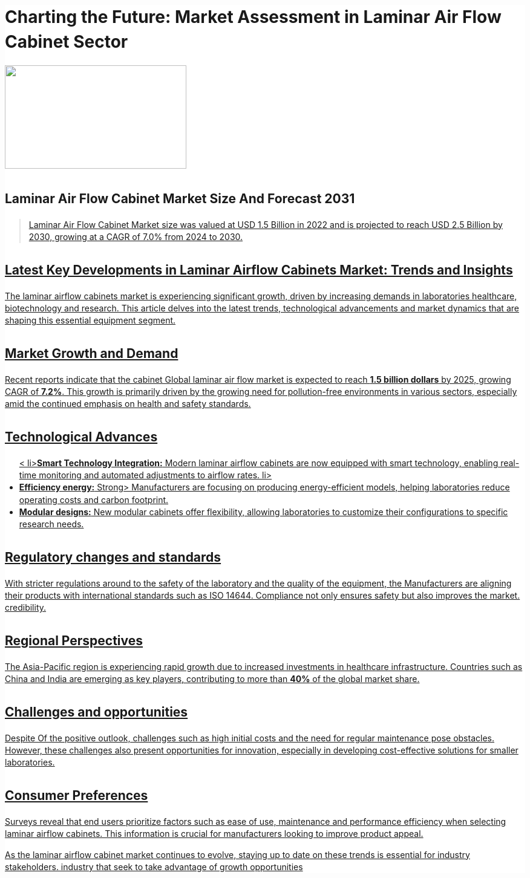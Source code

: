 <h1>Charting the Future: Market Assessment in Laminar Air Flow Cabinet Sector</h1><img src="https://ffe5etoiles.com/wp-content/uploads/2025/01/MST7-300x171.png" alt="" width="300" height="171" class="aligncenter size-medium wp-image-105565" /><h2>Laminar Air Flow Cabinet Market Size And Forecast 2031</h2><blockquote><p><p><a href="https://www.verifiedmarketreports.com/download-sample/?rid=461624&utm_source=Github&utm_medium=352" target="_blank">Laminar Air Flow Cabinet Market size was valued at USD 1.5 Billion in 2022 and is projected to reach USD 2.5 Billion by 2030, growing at a CAGR of 7.0% from 2024 to 2030.</strong></span></p></p></blockquote><h2>Latest Key Developments in Laminar Airflow Cabinets Market: Trends and Insights</h2><p>The laminar airflow cabinets market is experiencing significant growth, driven by increasing demands in laboratories healthcare, biotechnology and research. This article delves into the latest trends, technological advancements and market dynamics that are shaping this essential equipment segment.</p><h2>Market Growth and Demand</h2><p>Recent reports indicate that the cabinet Global laminar air flow market is expected to reach <strong>1.5 billion dollars</strong> by 2025, growing CAGR of <strong>7.2%</strong>. This growth is primarily driven by the growing need for pollution-free environments in various sectors, especially amid the continued emphasis on health and safety standards.</p><h2>Technological Advances</h2><ul>< li><strong >Smart Technology Integration:</strong> Modern laminar airflow cabinets are now equipped with smart technology, enabling real-time monitoring and automated adjustments to airflow rates.</strong> li><li><strong>Efficiency energy:</strong> Strong> Manufacturers are focusing on producing energy-efficient models, helping laboratories reduce operating costs and carbon footprint.</li><li><strong>Modular designs:</strong> New modular cabinets offer flexibility, allowing laboratories to customize their configurations to specific research needs. </li></ul ><h2>Regulatory changes and standards</h2><p>With stricter regulations around to the safety of the laboratory and the quality of the equipment, the Manufacturers are aligning their products with international standards such as ISO 14644. Compliance not only ensures safety but also improves the market. credibility.</p><h2>Regional Perspectives</h2><p>The Asia-Pacific region is experiencing rapid growth due to increased investments in healthcare infrastructure. Countries such as China and India are emerging as key players, contributing to more than <strong>40%</strong> of the global market share.</p><h2>Challenges and opportunities</h2><p>Despite Of the positive outlook, challenges such as high initial costs and the need for regular maintenance pose obstacles. However, these challenges also present opportunities for innovation, especially in developing cost-effective solutions for smaller laboratories.</p><h2>Consumer Preferences</h2><p>Surveys reveal that end users prioritize factors such as ease of use, maintenance and performance efficiency when selecting laminar airflow cabinets. This information is crucial for manufacturers looking to improve product appeal.</p><p>As the laminar airflow cabinet market continues to evolve, staying up to date on these trends is essential for industry stakeholders. industry that seek to take advantage of growth opportunities